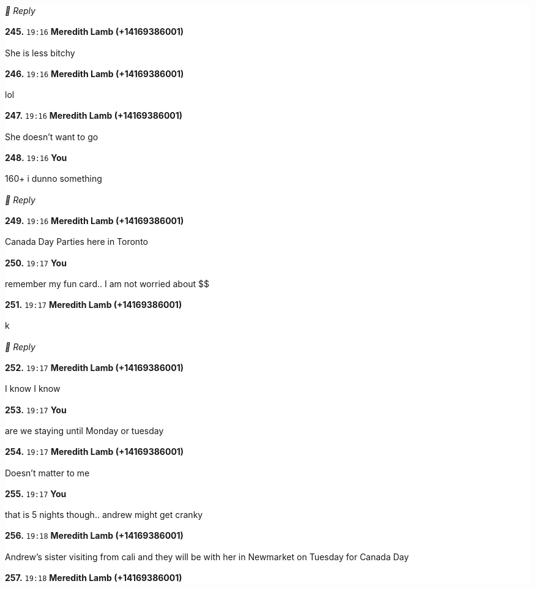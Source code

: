 *💬 Reply*

**245.** `19:16` **Meredith Lamb (+14169386001)**

She is less bitchy


**246.** `19:16` **Meredith Lamb (+14169386001)**

lol


**247.** `19:16` **Meredith Lamb (+14169386001)**

She doesn’t want to go


**248.** `19:16` **You**

>
160\+ i dunno something

*💬 Reply*

**249.** `19:16` **Meredith Lamb (+14169386001)**

Canada Day Parties here in Toronto


**250.** `19:17` **You**

remember my fun card\.\. I am not worried about $$


**251.** `19:17` **Meredith Lamb (+14169386001)**

>
k

*💬 Reply*

**252.** `19:17` **Meredith Lamb (+14169386001)**

I know I know


**253.** `19:17` **You**

are we staying until Monday or tuesday


**254.** `19:17` **Meredith Lamb (+14169386001)**

Doesn’t matter to me


**255.** `19:17` **You**

that is 5 nights though\.\. andrew might get cranky


**256.** `19:18` **Meredith Lamb (+14169386001)**

Andrew’s sister visiting from cali and they will be with her in Newmarket on Tuesday for Canada Day


**257.** `19:18` **Meredith Lamb (+14169386001)**

